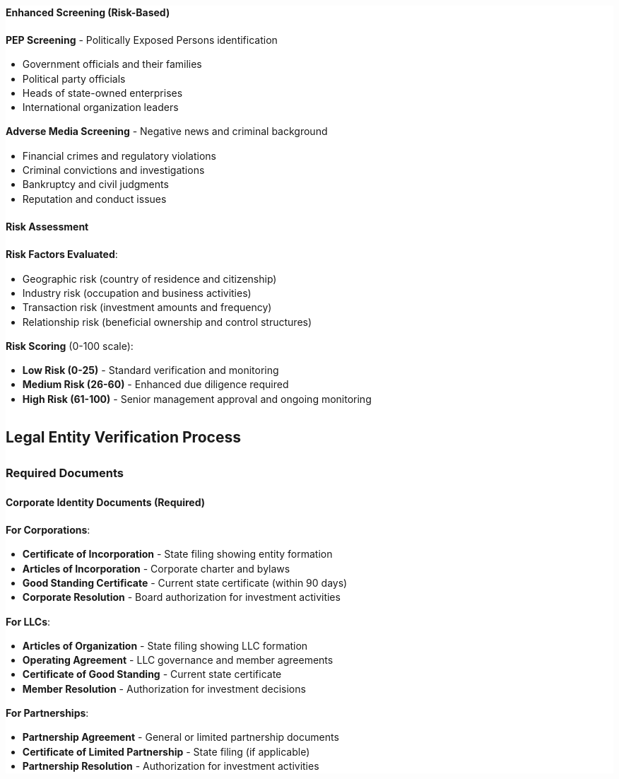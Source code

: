 #### Enhanced Screening (Risk-Based)

**PEP Screening** - Politically Exposed Persons identification

- Government officials and their families
- Political party officials
- Heads of state-owned enterprises
- International organization leaders

**Adverse Media Screening** - Negative news and criminal background

- Financial crimes and regulatory violations
- Criminal convictions and investigations
- Bankruptcy and civil judgments
- Reputation and conduct issues

#### Risk Assessment

**Risk Factors Evaluated**:

- Geographic risk (country of residence and citizenship)
- Industry risk (occupation and business activities)
- Transaction risk (investment amounts and frequency)
- Relationship risk (beneficial ownership and control structures)

**Risk Scoring** (0-100 scale):

- **Low Risk (0-25)** - Standard verification and monitoring
- **Medium Risk (26-60)** - Enhanced due diligence required
- **High Risk (61-100)** - Senior management approval and ongoing monitoring

## Legal Entity Verification Process

### Required Documents

#### Corporate Identity Documents (Required)

**For Corporations**:

- **Certificate of Incorporation** - State filing showing entity formation
- **Articles of Incorporation** - Corporate charter and bylaws
- **Good Standing Certificate** - Current state certificate (within 90 days)
- **Corporate Resolution** - Board authorization for investment activities

**For LLCs**:

- **Articles of Organization** - State filing showing LLC formation
- **Operating Agreement** - LLC governance and member agreements
- **Certificate of Good Standing** - Current state certificate
- **Member Resolution** - Authorization for investment decisions

**For Partnerships**:

- **Partnership Agreement** - General or limited partnership documents
- **Certificate of Limited Partnership** - State filing (if applicable)
- **Partnership Resolution** - Authorization for investment activities
